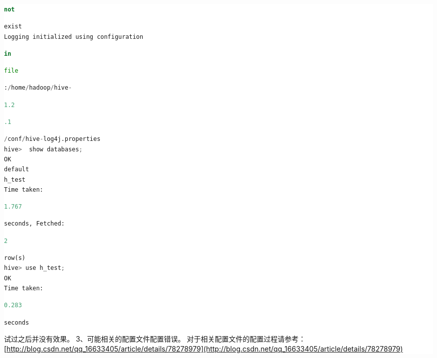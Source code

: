 ```python
not
```
```python
exist
Logging initialized using configuration
```
```python
in
```
```python
file
```
```python
:/home/hadoop/hive-
```
```python
1.2
```
```python
.1
```
```python
/conf/hive-log4j.properties
hive>  show databases;
OK
default
h_test
Time taken:
```
```python
1.767
```
```python
seconds, Fetched:
```
```python
2
```
```python
row(s)
hive> use h_test;
OK
Time taken:
```
```python
0.283
```
```python
seconds
```
试过之后并没有效果。
3、可能相关的配置文件配置错误。
对于相关配置文件的配置过程请参考：[http://blog.csdn.net/qq_16633405/article/details/78278979](http://blog.csdn.net/qq_16633405/article/details/78278979)

